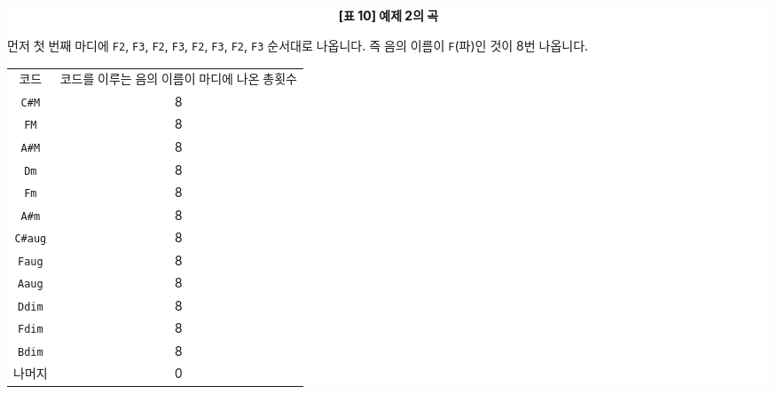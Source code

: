 <p style="text-align: center;"><strong>[표 10] 예제 2의 곡</strong></p>

<p>먼저 첫 번째 마디에 <code>F2</code>, <code>F3</code>, <code>F2</code>, <code>F3</code>, <code>F2</code>, <code>F3</code>, <code>F2</code>, <code>F3</code> 순서대로 나옵니다. 즉 음의 이름이 <code>F</code>(파)인 것이 8번 나옵니다.</p>

<table class="table table-bordered table-center-50">
	<tbody>
		<tr>
			<td style="text-align: center;">코드</td>
			<td style="text-align: center;">코드를 이루는 음의 이름이 마디에 나온 총횟수</td>
		</tr>
		<tr>
			<td style="text-align: center;"><code>C#M</code></td>
			<td style="text-align: center;">8</td>
		</tr>
		<tr>
			<td style="text-align: center;"><code>FM</code></td>
			<td style="text-align: center;">8</td>
		</tr>
		<tr>
			<td style="text-align: center;"><code>A#M</code></td>
			<td style="text-align: center;">8</td>
		</tr>
		<tr>
			<td style="text-align: center;"><code>Dm</code></td>
			<td style="text-align: center;">8</td>
		</tr>
		<tr>
			<td style="text-align: center;"><code>Fm</code></td>
			<td style="text-align: center;">8</td>
		</tr>
		<tr>
			<td style="text-align: center;"><code>A#m</code></td>
			<td style="text-align: center;">8</td>
		</tr>
		<tr>
			<td style="text-align: center;"><code>C#aug</code></td>
			<td style="text-align: center;">8</td>
		</tr>
		<tr>
			<td style="text-align: center;"><code>Faug</code></td>
			<td style="text-align: center;">8</td>
		</tr>
		<tr>
			<td style="text-align: center;"><code>Aaug</code></td>
			<td style="text-align: center;">8</td>
		</tr>
		<tr>
			<td style="text-align: center;"><code>Ddim</code></td>
			<td style="text-align: center;">8</td>
		</tr>
		<tr>
			<td style="text-align: center;"><code>Fdim</code></td>
			<td style="text-align: center;">8</td>
		</tr>
		<tr>
			<td style="text-align: center;"><code>Bdim</code></td>
			<td style="text-align: center;">8</td>
		</tr>
		<tr>
			<td style="text-align: center;">나머지</td>
			<td style="text-align: center;">0</td>
		</tr>